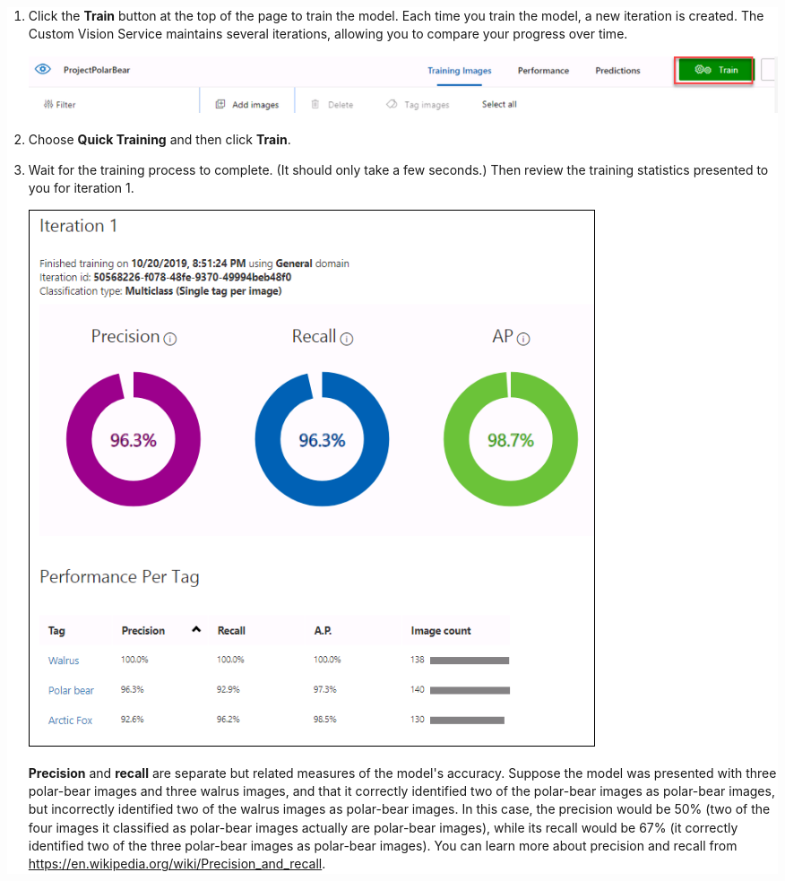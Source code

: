1. Click the **Train** button at the top of the page to train the model. Each time you train the model, a new iteration is created. The Custom Vision Service maintains several iterations, allowing you to compare your progress over time.

	![Training the model](Images/train-model.png)

2. Choose **Quick Training** and then click **Train**.

3. Wait for the training process to complete. (It should only take a few seconds.) Then review the training statistics presented to you for iteration 1.

	![](images/2019-10-20-15-53-25.png)

	**Precision** and **recall** are separate but related  measures of the model's accuracy. Suppose the model was presented with three polar-bear images and three walrus images, and that it correctly identified two of the polar-bear images as polar-bear images, but incorrectly identified two of the walrus images as polar-bear images. In this case, the precision would be 50% (two of the four images it classified as polar-bear images actually are polar-bear images), while its recall would be 67% (it correctly identified two of the three polar-bear images as polar-bear images). You can learn more about precision and recall from https://en.wikipedia.org/wiki/Precision_and_recall.
